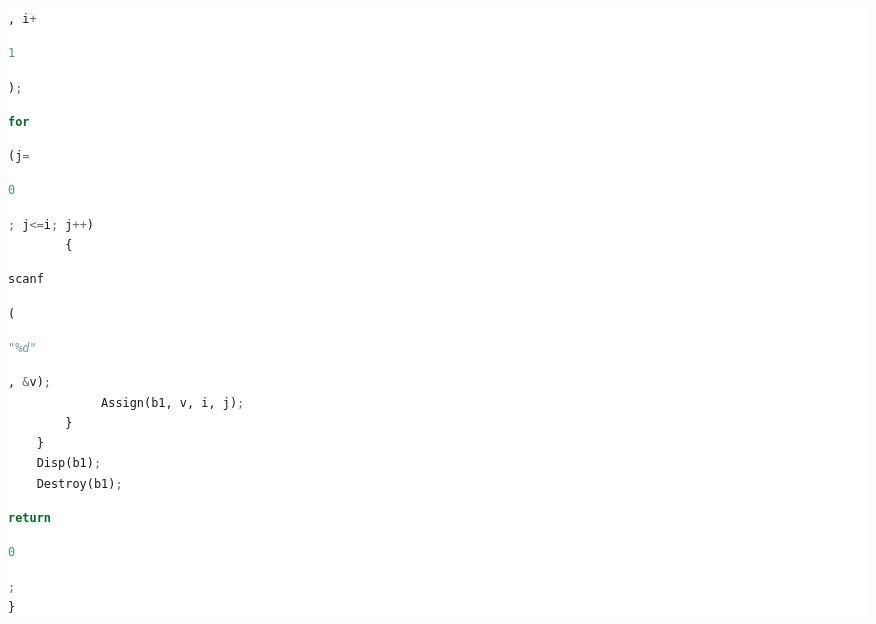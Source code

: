 ```python
, i+
```
```python
1
```
```python
);
```
```python
for
```
```python
(j=
```
```python
0
```
```python
; j<=i; j++)
        {
```
```python
scanf
```
```python
(
```
```python
"%d"
```
```python
, &v);
             Assign(b1, v, i, j);
        }
    }
    Disp(b1);
    Destroy(b1);
```
```python
return
```
```python
0
```
```python
;
}
```

